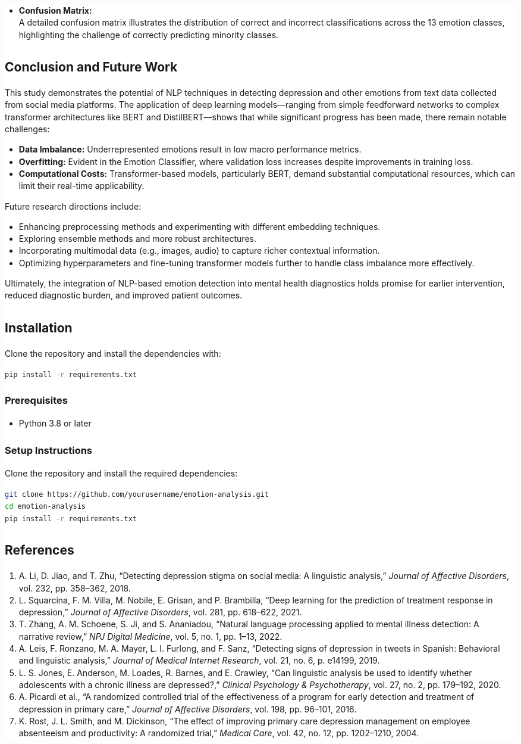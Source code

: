 - **Confusion Matrix:**  
  A detailed confusion matrix illustrates the distribution of correct and incorrect classifications across the 13 emotion classes, highlighting the challenge of correctly predicting minority classes.

## Conclusion and Future Work
This study demonstrates the potential of NLP techniques in detecting depression and other emotions from text data collected from social media platforms. The application of deep learning models—ranging from simple feedforward networks to complex transformer architectures like BERT and DistilBERT—shows that while significant progress has been made, there remain notable challenges:
- **Data Imbalance:** Underrepresented emotions result in low macro performance metrics.
- **Overfitting:** Evident in the Emotion Classifier, where validation loss increases despite improvements in training loss.
- **Computational Costs:** Transformer-based models, particularly BERT, demand substantial computational resources, which can limit their real-time applicability.

Future research directions include:
- Enhancing preprocessing methods and experimenting with different embedding techniques.
- Exploring ensemble methods and more robust architectures.
- Incorporating multimodal data (e.g., images, audio) to capture richer contextual information.
- Optimizing hyperparameters and fine-tuning transformer models further to handle class imbalance more effectively.

Ultimately, the integration of NLP-based emotion detection into mental health diagnostics holds promise for earlier intervention, reduced diagnostic burden, and improved patient outcomes.

## Installation
Clone the repository and install the dependencies with:
```bash
pip install -r requirements.txt
```

### Prerequisites
- Python 3.8 or later

### Setup Instructions
Clone the repository and install the required dependencies:

```bash
git clone https://github.com/yourusername/emotion-analysis.git
cd emotion-analysis
pip install -r requirements.txt
```

## References

1. A. Li, D. Jiao, and T. Zhu, “Detecting depression stigma on social media: A linguistic analysis,” *Journal of Affective Disorders*, vol. 232, pp. 358–362, 2018.
2. L. Squarcina, F. M. Villa, M. Nobile, E. Grisan, and P. Brambilla, “Deep learning for the prediction of treatment response in depression,” *Journal of Affective Disorders*, vol. 281, pp. 618–622, 2021.
3. T. Zhang, A. M. Schoene, S. Ji, and S. Ananiadou, “Natural language processing applied to mental illness detection: A narrative review,” *NPJ Digital Medicine*, vol. 5, no. 1, pp. 1–13, 2022.
4. A. Leis, F. Ronzano, M. A. Mayer, L. I. Furlong, and F. Sanz, “Detecting signs of depression in tweets in Spanish: Behavioral and linguistic analysis,” *Journal of Medical Internet Research*, vol. 21, no. 6, p. e14199, 2019.
5. L. S. Jones, E. Anderson, M. Loades, R. Barnes, and E. Crawley, “Can linguistic analysis be used to identify whether adolescents with a chronic illness are depressed?,” *Clinical Psychology & Psychotherapy*, vol. 27, no. 2, pp. 179–192, 2020.
6. A. Picardi et al., “A randomized controlled trial of the effectiveness of a program for early detection and treatment of depression in primary care,” *Journal of Affective Disorders*, vol. 198, pp. 96–101, 2016.
7. K. Rost, J. L. Smith, and M. Dickinson, “The effect of improving primary care depression management on employee absenteeism and productivity: A randomized trial,” *Medical Care*, vol. 42, no. 12, pp. 1202–1210, 2004.